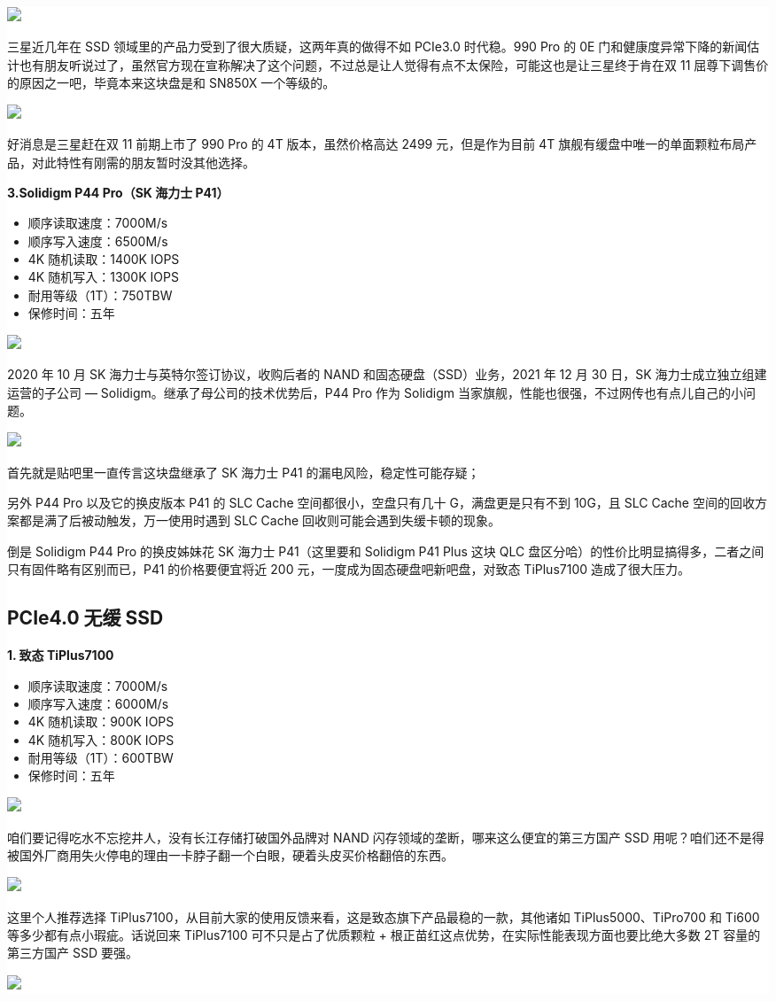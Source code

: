 ![](https://cdn.sspai.com/2024/01/29/article/9b3b770ffa293d46d3ab358b99215500?imageView2/2/w/1120/q/40/interlace/1/ignore-error/1)

三星近几年在 SSD 领域里的产品力受到了很大质疑，这两年真的做得不如 PCIe3.0 时代稳。990 Pro 的 0E 门和健康度异常下降的新闻估计也有朋友听说过了，虽然官方现在宣称解决了这个问题，不过总是让人觉得有点不太保险，可能这也是让三星终于肯在双 11 屈尊下调售价的原因之一吧，毕竟本来这块盘是和 SN850X 一个等级的。

![](https://cdn.sspai.com/2024/01/29/article/8002ead4fa09fff10a96bc657e2b72d0?imageView2/2/w/1120/q/40/interlace/1/ignore-error/1)

好消息是三星赶在双 11 前期上市了 990 Pro 的 4T 版本，虽然价格高达 2499 元，但是作为目前 4T 旗舰有缓盘中唯一的单面颗粒布局产品，对此特性有刚需的朋友暂时没其他选择。

**3.Solidigm P44 Pro（SK 海力士 P41）**

-   顺序读取速度：7000M/s
-   顺序写入速度：6500M/s
-   4K 随机读取：1400K IOPS
-   4K 随机写入：1300K IOPS
-   耐用等级（1T）：750TBW
-   保修时间：五年

![](https://cdn.sspai.com/2024/01/29/article/cb804df5aa885e1081439c33b6d00a3d?imageView2/2/w/1120/q/40/interlace/1/ignore-error/1)

2020 年 10 月 SK 海力士与英特尔签订协议，收购后者的 NAND 和固态硬盘（SSD）业务，2021 年 12 月 30 日，SK 海力士成立独立组建运营的子公司 — Solidigm。继承了母公司的技术优势后，P44 Pro 作为 Solidigm 当家旗舰，性能也很强，不过网传也有点儿自己的小问题。

![](https://cdn.sspai.com/2024/01/29/article/322a3ac38be0166b81334663336421a2?imageView2/2/w/1120/q/40/interlace/1/ignore-error/1)

首先就是贴吧里一直传言这块盘继承了 SK 海力士 P41 的漏电风险，稳定性可能存疑；

另外 P44 Pro 以及它的换皮版本 P41 的 SLC Cache 空间都很小，空盘只有几十 G，满盘更是只有不到 10G，且 SLC Cache 空间的回收方案都是满了后被动触发，万一使用时遇到 SLC Cache 回收则可能会遇到失缓卡顿的现象。

倒是 Solidigm P44 Pro 的换皮姊妹花 SK 海力士 P41（这里要和 Solidigm P41 Plus 这块 QLC 盘区分哈）的性价比明显搞得多，二者之间只有固件略有区别而已，P41 的价格要便宜将近 200 元，一度成为固态硬盘吧新吧盘，对致态 TiPlus7100 造成了很大压力。

## PCIe4.0 无缓 SSD

**1. 致态 TiPlus7100**

-   顺序读取速度：7000M/s
-   顺序写入速度：6000M/s
-   4K 随机读取：900K IOPS
-   4K 随机写入：800K IOPS
-   耐用等级（1T）：600TBW
-   保修时间：五年

![](https://cdn.sspai.com/2024/01/29/article/8627bd5110e8e3bc2185965c8c71e12e?imageView2/2/w/1120/q/40/interlace/1/ignore-error/1)

咱们要记得吃水不忘挖井人，没有长江存储打破国外品牌对 NAND 闪存领域的垄断，哪来这么便宜的第三方国产 SSD 用呢？咱们还不是得被国外厂商用失火停电的理由一卡脖子翻一个白眼，硬着头皮买价格翻倍的东西。

![](https://cdn.sspai.com/2024/01/29/article/cb149470b3e41cdf9277394cd24c95ea?imageView2/2/w/1120/q/40/interlace/1/ignore-error/1)

这里个人推荐选择 TiPlus7100，从目前大家的使用反馈来看，这是致态旗下产品最稳的一款，其他诸如 TiPlus5000、TiPro700 和 Ti600 等多少都有点小瑕疵。话说回来 TiPlus7100 可不只是占了优质颗粒 + 根正苗红这点优势，在实际性能表现方面也要比绝大多数 2T 容量的第三方国产 SSD 要强。

![](https://cdn.sspai.com/2024/01/29/article/b36c58a0011252bc0ac965acf579234e?imageView2/2/w/1120/q/40/interlace/1/ignore-error/1)
